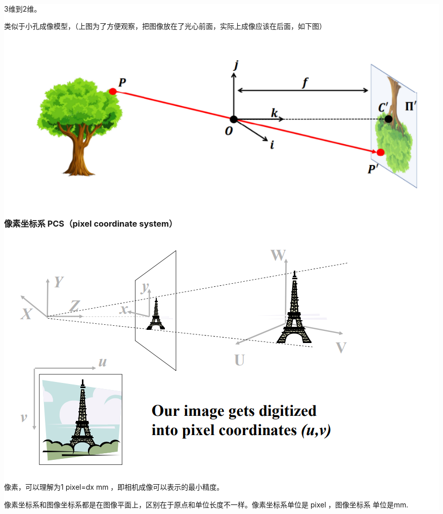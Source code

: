 3维到2维。

类似于小孔成像模型，（上图为了方便观察，把图像放在了光心前面，实际上成像应该在后面，如下图）

![](image/image_AkZ7JtGPUS.png)

### 像素坐标系 PCS（pixel coordinate system）

![](image/image_L75GV8TS4b.png)

像素，可以理解为1 pixel=dx mm ，即相机成像可以表示的最小精度。

像素坐标系和图像坐标系都是在图像平面上，区别在于原点和单位长度不一样。像素坐标系单位是 pixel ，图像坐标系 单位是mm.
